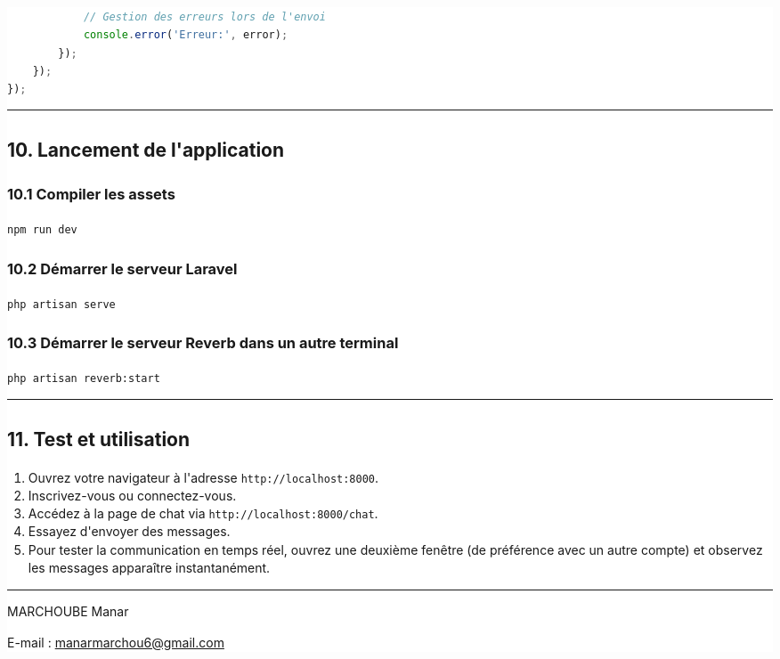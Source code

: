 ```jsx
            // Gestion des erreurs lors de l'envoi
            console.error('Erreur:', error);
        });
    });
});
```

---

## 10. Lancement de l'application

### 10.1 Compiler les assets

```bash
npm run dev
```

### 10.2 Démarrer le serveur Laravel

```bash
php artisan serve
```

### 10.3 Démarrer le serveur Reverb dans un autre terminal

```bash
php artisan reverb:start
```

---

## 11. Test et utilisation

1. Ouvrez votre navigateur à l'adresse `http://localhost:8000`.
2. Inscrivez-vous ou connectez-vous.
3. Accédez à la page de chat via `http://localhost:8000/chat`.
4. Essayez d'envoyer des messages.
5. Pour tester la communication en temps réel, ouvrez une deuxième fenêtre (de préférence avec un autre compte) et observez les messages apparaître instantanément.

---

 MARCHOUBE Manar

E-mail : manarmarchou6@gmail.com
